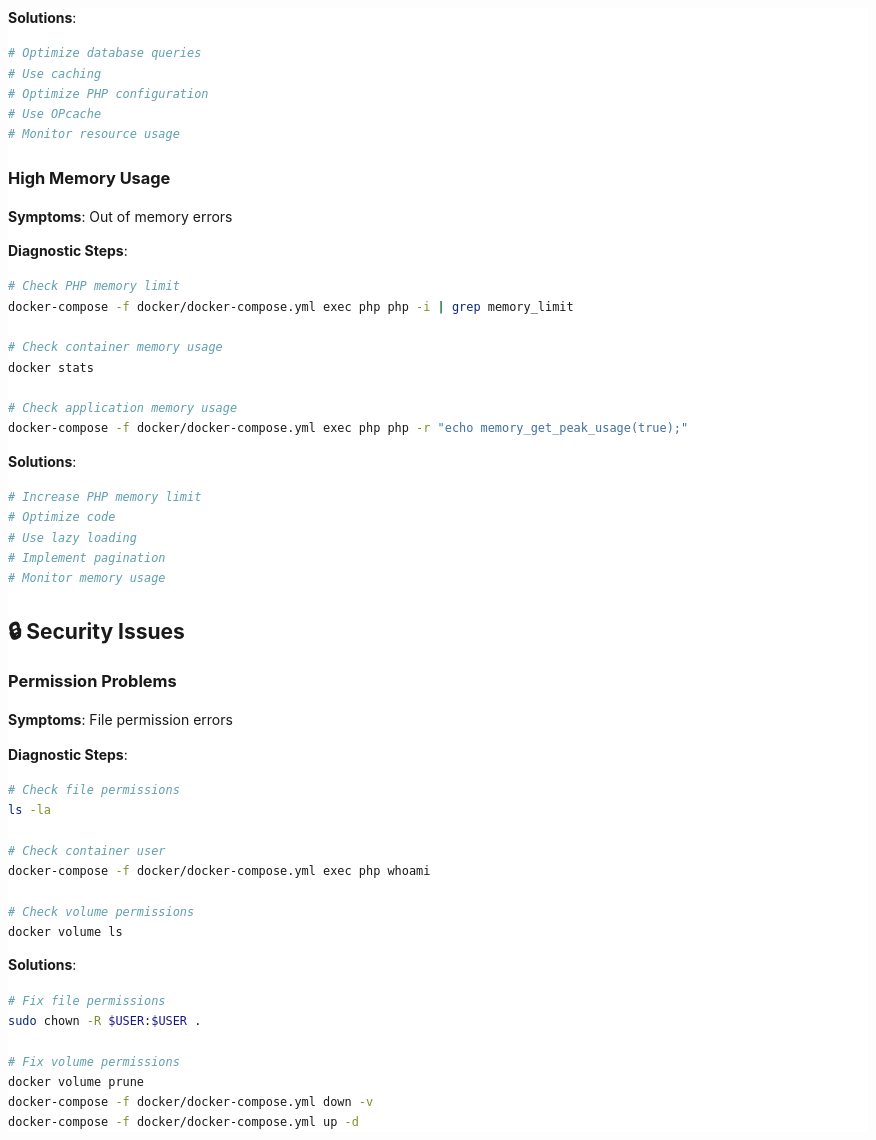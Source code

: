 **Solutions**:
```bash
# Optimize database queries
# Use caching
# Optimize PHP configuration
# Use OPcache
# Monitor resource usage
```

### **High Memory Usage**
**Symptoms**: Out of memory errors

**Diagnostic Steps**:
```bash
# Check PHP memory limit
docker-compose -f docker/docker-compose.yml exec php php -i | grep memory_limit

# Check container memory usage
docker stats

# Check application memory usage
docker-compose -f docker/docker-compose.yml exec php php -r "echo memory_get_peak_usage(true);"
```

**Solutions**:
```bash
# Increase PHP memory limit
# Optimize code
# Use lazy loading
# Implement pagination
# Monitor memory usage
```

## 🔒 Security Issues

### **Permission Problems**
**Symptoms**: File permission errors

**Diagnostic Steps**:
```bash
# Check file permissions
ls -la

# Check container user
docker-compose -f docker/docker-compose.yml exec php whoami

# Check volume permissions
docker volume ls
```

**Solutions**:
```bash
# Fix file permissions
sudo chown -R $USER:$USER .

# Fix volume permissions
docker volume prune
docker-compose -f docker/docker-compose.yml down -v
docker-compose -f docker/docker-compose.yml up -d
```
